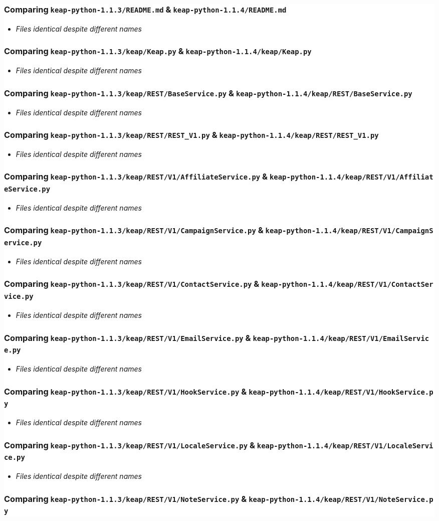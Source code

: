 ### Comparing `keap-python-1.1.3/README.md` & `keap-python-1.1.4/README.md`

 * *Files identical despite different names*

### Comparing `keap-python-1.1.3/keap/Keap.py` & `keap-python-1.1.4/keap/Keap.py`

 * *Files identical despite different names*

### Comparing `keap-python-1.1.3/keap/REST/BaseService.py` & `keap-python-1.1.4/keap/REST/BaseService.py`

 * *Files identical despite different names*

### Comparing `keap-python-1.1.3/keap/REST/REST_V1.py` & `keap-python-1.1.4/keap/REST/REST_V1.py`

 * *Files identical despite different names*

### Comparing `keap-python-1.1.3/keap/REST/V1/AffiliateService.py` & `keap-python-1.1.4/keap/REST/V1/AffiliateService.py`

 * *Files identical despite different names*

### Comparing `keap-python-1.1.3/keap/REST/V1/CampaignService.py` & `keap-python-1.1.4/keap/REST/V1/CampaignService.py`

 * *Files identical despite different names*

### Comparing `keap-python-1.1.3/keap/REST/V1/ContactService.py` & `keap-python-1.1.4/keap/REST/V1/ContactService.py`

 * *Files identical despite different names*

### Comparing `keap-python-1.1.3/keap/REST/V1/EmailService.py` & `keap-python-1.1.4/keap/REST/V1/EmailService.py`

 * *Files identical despite different names*

### Comparing `keap-python-1.1.3/keap/REST/V1/HookService.py` & `keap-python-1.1.4/keap/REST/V1/HookService.py`

 * *Files identical despite different names*

### Comparing `keap-python-1.1.3/keap/REST/V1/LocaleService.py` & `keap-python-1.1.4/keap/REST/V1/LocaleService.py`

 * *Files identical despite different names*

### Comparing `keap-python-1.1.3/keap/REST/V1/NoteService.py` & `keap-python-1.1.4/keap/REST/V1/NoteService.py`
